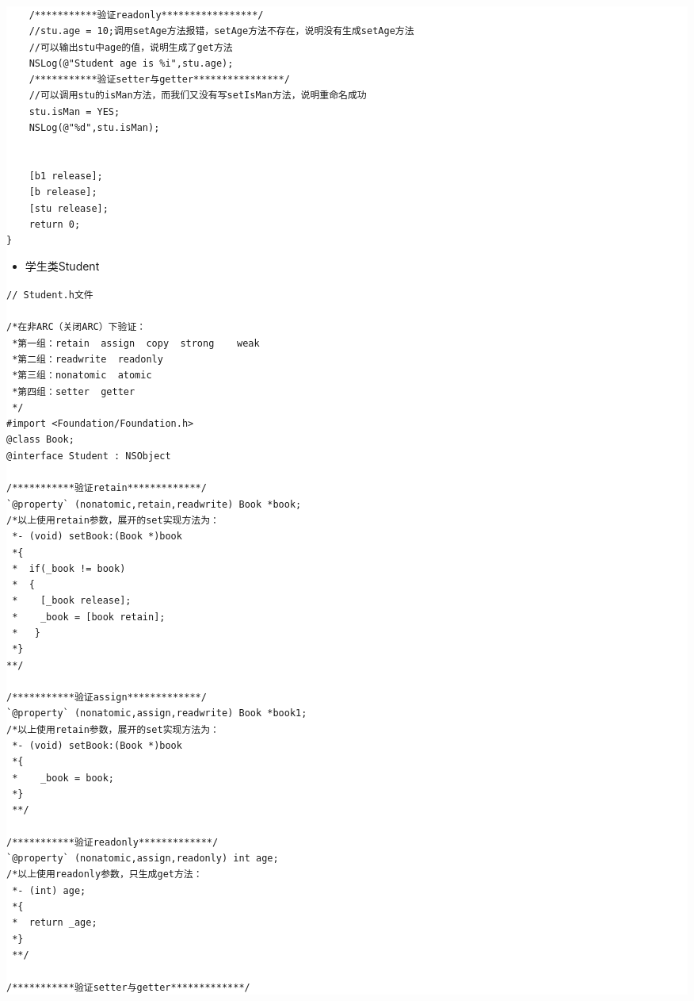 ```objc
    /***********验证readonly*****************/  
    //stu.age = 10;调用setAge方法报错，setAge方法不存在，说明没有生成setAge方法  
    //可以输出stu中age的值，说明生成了get方法  
    NSLog(@"Student age is %i",stu.age);  
    /***********验证setter与getter****************/  
    //可以调用stu的isMan方法，而我们又没有写setIsMan方法，说明重命名成功  
    stu.isMan = YES;  
    NSLog(@"%d",stu.isMan);  
      
      
    [b1 release];  
    [b release];  
    [stu release];  
    return 0;  
}  
```

- 学生类Student

```objc
// Student.h文件

/*在非ARC（关闭ARC）下验证： 
 *第一组：retain  assign  copy  strong    weak 
 *第二组：readwrite  readonly 
 *第三组：nonatomic  atomic 
 *第四组：setter  getter 
 */  
#import <Foundation/Foundation.h>  
@class Book;  
@interface Student : NSObject  
  
/***********验证retain*************/  
`@property` (nonatomic,retain,readwrite) Book *book;  
/*以上使用retain参数，展开的set实现方法为： 
 *- (void) setBook:(Book *)book 
 *{ 
 *  if(_book != book) 
 *  { 
 *    [_book release]; 
 *    _book = [book retain]; 
 *   } 
 *} 
**/  
  
/***********验证assign*************/  
`@property` (nonatomic,assign,readwrite) Book *book1;  
/*以上使用retain参数，展开的set实现方法为： 
 *- (void) setBook:(Book *)book 
 *{ 
 *    _book = book; 
 *} 
 **/  
  
/***********验证readonly*************/  
`@property` (nonatomic,assign,readonly) int age;  
/*以上使用readonly参数，只生成get方法： 
 *- (int) age; 
 *{ 
 *  return _age; 
 *} 
 **/  
  
/***********验证setter与getter*************/  
```